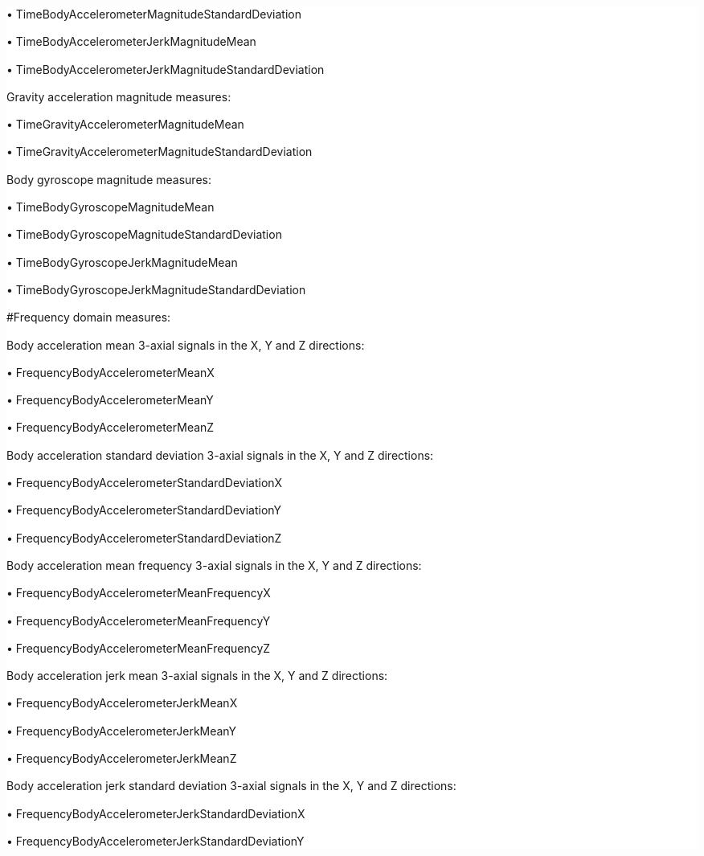 • TimeBodyAccelerometerMagnitudeStandardDeviation

• TimeBodyAccelerometerJerkMagnitudeMean

• TimeBodyAccelerometerJerkMagnitudeStandardDeviation


Gravity acceleration magnitude measures:

• TimeGravityAccelerometerMagnitudeMean

• TimeGravityAccelerometerMagnitudeStandardDeviation


Body gyroscope magnitude measures:

• TimeBodyGyroscopeMagnitudeMean

• TimeBodyGyroscopeMagnitudeStandardDeviation

• TimeBodyGyroscopeJerkMagnitudeMean

• TimeBodyGyroscopeJerkMagnitudeStandardDeviation


#Frequency domain measures:

Body acceleration mean 3-axial signals in the X, Y and Z directions:

• FrequencyBodyAccelerometerMeanX

• FrequencyBodyAccelerometerMeanY

• FrequencyBodyAccelerometerMeanZ


Body acceleration standard deviation 3-axial signals in the X, Y and Z directions:

• FrequencyBodyAccelerometerStandardDeviationX

• FrequencyBodyAccelerometerStandardDeviationY

• FrequencyBodyAccelerometerStandardDeviationZ


Body acceleration mean frequency 3-axial signals in the X, Y and Z directions:

• FrequencyBodyAccelerometerMeanFrequencyX

• FrequencyBodyAccelerometerMeanFrequencyY

• FrequencyBodyAccelerometerMeanFrequencyZ


Body acceleration jerk mean 3-axial signals in the X, Y and Z directions:

• FrequencyBodyAccelerometerJerkMeanX

• FrequencyBodyAccelerometerJerkMeanY

• FrequencyBodyAccelerometerJerkMeanZ


Body acceleration jerk standard deviation 3-axial signals in the X, Y and Z directions:

• FrequencyBodyAccelerometerJerkStandardDeviationX

• FrequencyBodyAccelerometerJerkStandardDeviationY

